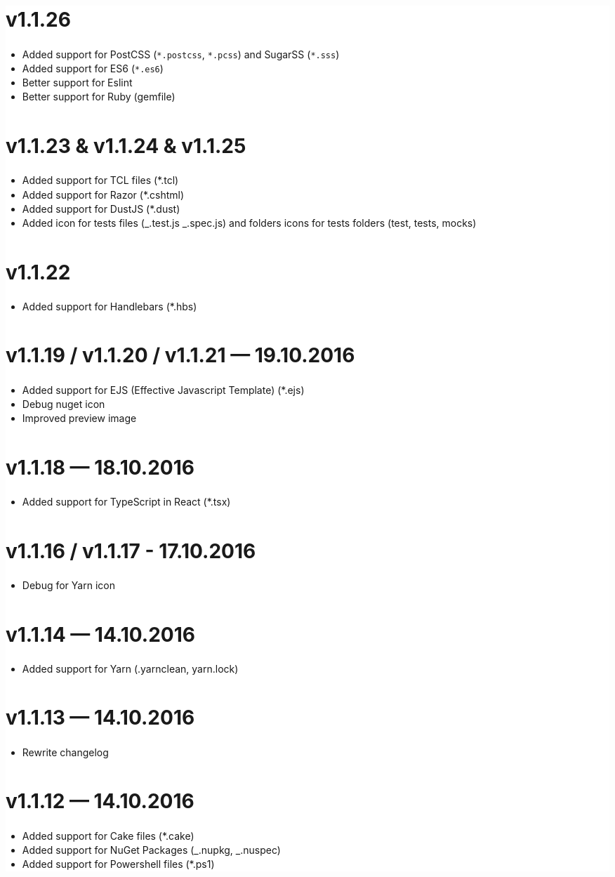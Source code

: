 # v1.1.26

* Added support for PostCSS (`*.postcss`, `*.pcss`) and SugarSS (`*.sss`)
* Added support for ES6 (`*.es6`)
* Better support for Eslint
* Better support for Ruby (gemfile)

# v1.1.23 & v1.1.24 & v1.1.25

* Added support for TCL files (\*.tcl)
* Added support for Razor (\*.cshtml)
* Added support for DustJS (\*.dust)
* Added icon for tests files (_.test.js _.spec.js) and folders icons for tests folders (test, tests, mocks)

# v1.1.22

* Added support for Handlebars (\*.hbs)

# v1.1.19 / v1.1.20 / v1.1.21 — 19.10.2016

* Added support for EJS (Effective Javascript Template) (\*.ejs)
* Debug nuget icon
* Improved preview image

# v1.1.18 — 18.10.2016

* Added support for TypeScript in React (\*.tsx)

# v1.1.16 / v1.1.17 - 17.10.2016

* Debug for Yarn icon

# v1.1.14 — 14.10.2016

* Added support for Yarn (.yarnclean, yarn.lock)

# v1.1.13 — 14.10.2016

* Rewrite changelog

# v1.1.12 — 14.10.2016

* Added support for Cake files (\*.cake)
* Added support for NuGet Packages (_.nupkg, _.nuspec)
* Added support for Powershell files (\*.ps1)
